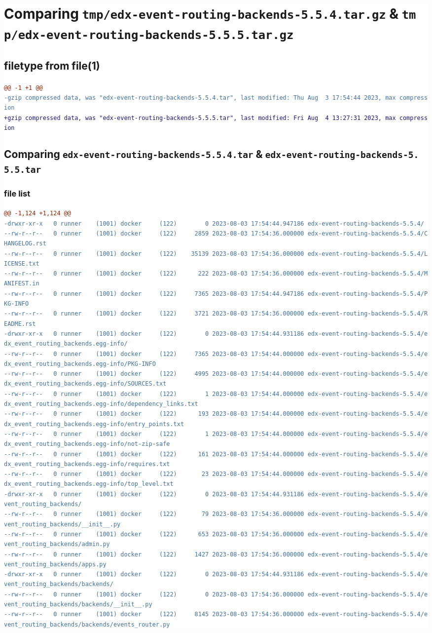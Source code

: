 # Comparing `tmp/edx-event-routing-backends-5.5.4.tar.gz` & `tmp/edx-event-routing-backends-5.5.5.tar.gz`

## filetype from file(1)

```diff
@@ -1 +1 @@
-gzip compressed data, was "edx-event-routing-backends-5.5.4.tar", last modified: Thu Aug  3 17:54:44 2023, max compression
+gzip compressed data, was "edx-event-routing-backends-5.5.5.tar", last modified: Fri Aug  4 13:27:31 2023, max compression
```

## Comparing `edx-event-routing-backends-5.5.4.tar` & `edx-event-routing-backends-5.5.5.tar`

### file list

```diff
@@ -1,124 +1,124 @@
-drwxr-xr-x   0 runner    (1001) docker     (122)        0 2023-08-03 17:54:44.947186 edx-event-routing-backends-5.5.4/
--rw-r--r--   0 runner    (1001) docker     (122)     2859 2023-08-03 17:54:36.000000 edx-event-routing-backends-5.5.4/CHANGELOG.rst
--rw-r--r--   0 runner    (1001) docker     (122)    35139 2023-08-03 17:54:36.000000 edx-event-routing-backends-5.5.4/LICENSE.txt
--rw-r--r--   0 runner    (1001) docker     (122)      222 2023-08-03 17:54:36.000000 edx-event-routing-backends-5.5.4/MANIFEST.in
--rw-r--r--   0 runner    (1001) docker     (122)     7365 2023-08-03 17:54:44.947186 edx-event-routing-backends-5.5.4/PKG-INFO
--rw-r--r--   0 runner    (1001) docker     (122)     3721 2023-08-03 17:54:36.000000 edx-event-routing-backends-5.5.4/README.rst
-drwxr-xr-x   0 runner    (1001) docker     (122)        0 2023-08-03 17:54:44.931186 edx-event-routing-backends-5.5.4/edx_event_routing_backends.egg-info/
--rw-r--r--   0 runner    (1001) docker     (122)     7365 2023-08-03 17:54:44.000000 edx-event-routing-backends-5.5.4/edx_event_routing_backends.egg-info/PKG-INFO
--rw-r--r--   0 runner    (1001) docker     (122)     4995 2023-08-03 17:54:44.000000 edx-event-routing-backends-5.5.4/edx_event_routing_backends.egg-info/SOURCES.txt
--rw-r--r--   0 runner    (1001) docker     (122)        1 2023-08-03 17:54:44.000000 edx-event-routing-backends-5.5.4/edx_event_routing_backends.egg-info/dependency_links.txt
--rw-r--r--   0 runner    (1001) docker     (122)      193 2023-08-03 17:54:44.000000 edx-event-routing-backends-5.5.4/edx_event_routing_backends.egg-info/entry_points.txt
--rw-r--r--   0 runner    (1001) docker     (122)        1 2023-08-03 17:54:44.000000 edx-event-routing-backends-5.5.4/edx_event_routing_backends.egg-info/not-zip-safe
--rw-r--r--   0 runner    (1001) docker     (122)      161 2023-08-03 17:54:44.000000 edx-event-routing-backends-5.5.4/edx_event_routing_backends.egg-info/requires.txt
--rw-r--r--   0 runner    (1001) docker     (122)       23 2023-08-03 17:54:44.000000 edx-event-routing-backends-5.5.4/edx_event_routing_backends.egg-info/top_level.txt
-drwxr-xr-x   0 runner    (1001) docker     (122)        0 2023-08-03 17:54:44.931186 edx-event-routing-backends-5.5.4/event_routing_backends/
--rw-r--r--   0 runner    (1001) docker     (122)       79 2023-08-03 17:54:36.000000 edx-event-routing-backends-5.5.4/event_routing_backends/__init__.py
--rw-r--r--   0 runner    (1001) docker     (122)      653 2023-08-03 17:54:36.000000 edx-event-routing-backends-5.5.4/event_routing_backends/admin.py
--rw-r--r--   0 runner    (1001) docker     (122)     1427 2023-08-03 17:54:36.000000 edx-event-routing-backends-5.5.4/event_routing_backends/apps.py
-drwxr-xr-x   0 runner    (1001) docker     (122)        0 2023-08-03 17:54:44.931186 edx-event-routing-backends-5.5.4/event_routing_backends/backends/
--rw-r--r--   0 runner    (1001) docker     (122)        0 2023-08-03 17:54:36.000000 edx-event-routing-backends-5.5.4/event_routing_backends/backends/__init__.py
--rw-r--r--   0 runner    (1001) docker     (122)     8145 2023-08-03 17:54:36.000000 edx-event-routing-backends-5.5.4/event_routing_backends/backends/events_router.py
```